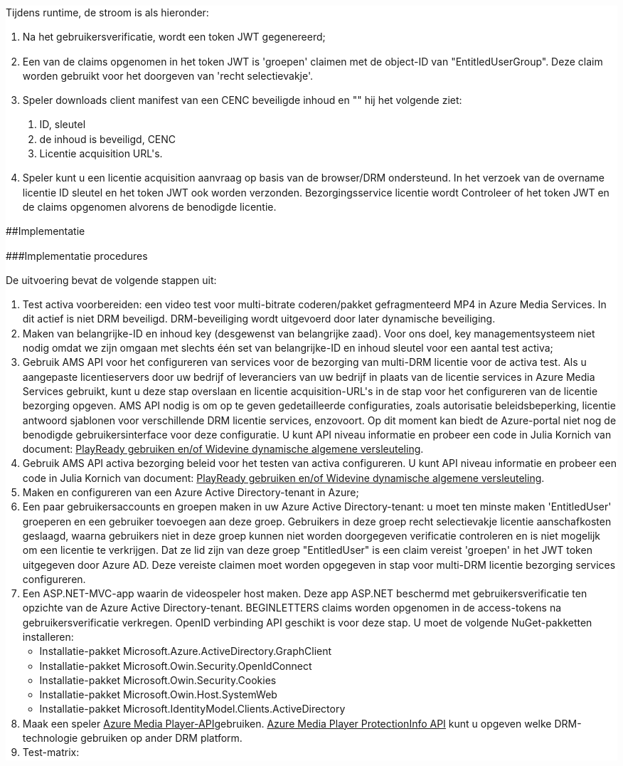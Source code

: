 Tijdens runtime, de stroom is als hieronder:

1. Na het gebruikersverificatie, wordt een token JWT gegenereerd;
1. Een van de claims opgenomen in het token JWT is 'groepen' claimen met de object-ID van "EntitledUserGroup". Deze claim worden gebruikt voor het doorgeven van 'recht selectievakje'.
1. Speler downloads client manifest van een CENC beveiligde inhoud en "" hij het volgende ziet:
    1. ID, sleutel 
    1. de inhoud is beveiligd, CENC
    1. Licentie acquisition URL's.

1. Speler kunt u een licentie acquisition aanvraag op basis van de browser/DRM ondersteund. In het verzoek van de overname licentie ID sleutel en het token JWT ook worden verzonden. Bezorgingsservice licentie wordt Controleer of het token JWT en de claims opgenomen alvorens de benodigde licentie.

##<a name="implementation"></a>Implementatie

###<a name="implementation-procedures"></a>Implementatie procedures

De uitvoering bevat de volgende stappen uit:

1. Test activa voorbereiden: een video test voor multi-bitrate coderen/pakket gefragmenteerd MP4 in Azure Media Services. In dit actief is niet DRM beveiligd. DRM-beveiliging wordt uitgevoerd door later dynamische beveiliging.
1. Maken van belangrijke-ID en inhoud key (desgewenst van belangrijke zaad). Voor ons doel, key managementsysteem niet nodig omdat we zijn omgaan met slechts één set van belangrijke-ID en inhoud sleutel voor een aantal test activa;
1. Gebruik AMS API voor het configureren van services voor de bezorging van multi-DRM licentie voor de activa test. Als u aangepaste licentieservers door uw bedrijf of leveranciers van uw bedrijf in plaats van de licentie services in Azure Media Services gebruikt, kunt u deze stap overslaan en licentie acquisition-URL's in de stap voor het configureren van de licentie bezorging opgeven. AMS API nodig is om op te geven gedetailleerde configuraties, zoals autorisatie beleidsbeperking, licentie antwoord sjablonen voor verschillende DRM licentie services, enzovoort. Op dit moment kan biedt de Azure-portal niet nog de benodigde gebruikersinterface voor deze configuratie. U kunt API niveau informatie en probeer een code in Julia Kornich van document: [PlayReady gebruiken en/of Widevine dynamische algemene versleuteling](media-services-protect-with-drm.md). 
1. Gebruik AMS API activa bezorging beleid voor het testen van activa configureren. U kunt API niveau informatie en probeer een code in Julia Kornich van document: [PlayReady gebruiken en/of Widevine dynamische algemene versleuteling](media-services-protect-with-drm.md).
1. Maken en configureren van een Azure Active Directory-tenant in Azure;
1. Een paar gebruikersaccounts en groepen maken in uw Azure Active Directory-tenant: u moet ten minste maken 'EntitledUser' groeperen en een gebruiker toevoegen aan deze groep. Gebruikers in deze groep recht selectievakje licentie aanschafkosten geslaagd, waarna gebruikers niet in deze groep kunnen niet worden doorgegeven verificatie controleren en is niet mogelijk om een licentie te verkrijgen. Dat ze lid zijn van deze groep "EntitledUser" is een claim vereist 'groepen' in het JWT token uitgegeven door Azure AD. Deze vereiste claimen moet worden opgegeven in stap voor multi-DRM licentie bezorging services configureren.
1. Een ASP.NET-MVC-app waarin de videospeler host maken. Deze app ASP.NET beschermd met gebruikersverificatie ten opzichte van de Azure Active Directory-tenant. BEGINLETTERS claims worden opgenomen in de access-tokens na gebruikersverificatie verkregen. OpenID verbinding API geschikt is voor deze stap. U moet de volgende NuGet-pakketten installeren:
    - Installatie-pakket Microsoft.Azure.ActiveDirectory.GraphClient
    - Installatie-pakket Microsoft.Owin.Security.OpenIdConnect
    - Installatie-pakket Microsoft.Owin.Security.Cookies
    - Installatie-pakket Microsoft.Owin.Host.SystemWeb
    - Installatie-pakket Microsoft.IdentityModel.Clients.ActiveDirectory
1. Maak een speler [Azure Media Player-API](http://amp.azure.net/libs/amp/latest/docs/)gebruiken. [Azure Media Player ProtectionInfo API](http://amp.azure.net/libs/amp/latest/docs/) kunt u opgeven welke DRM-technologie gebruiken op ander DRM platform.
1. Test-matrix:
